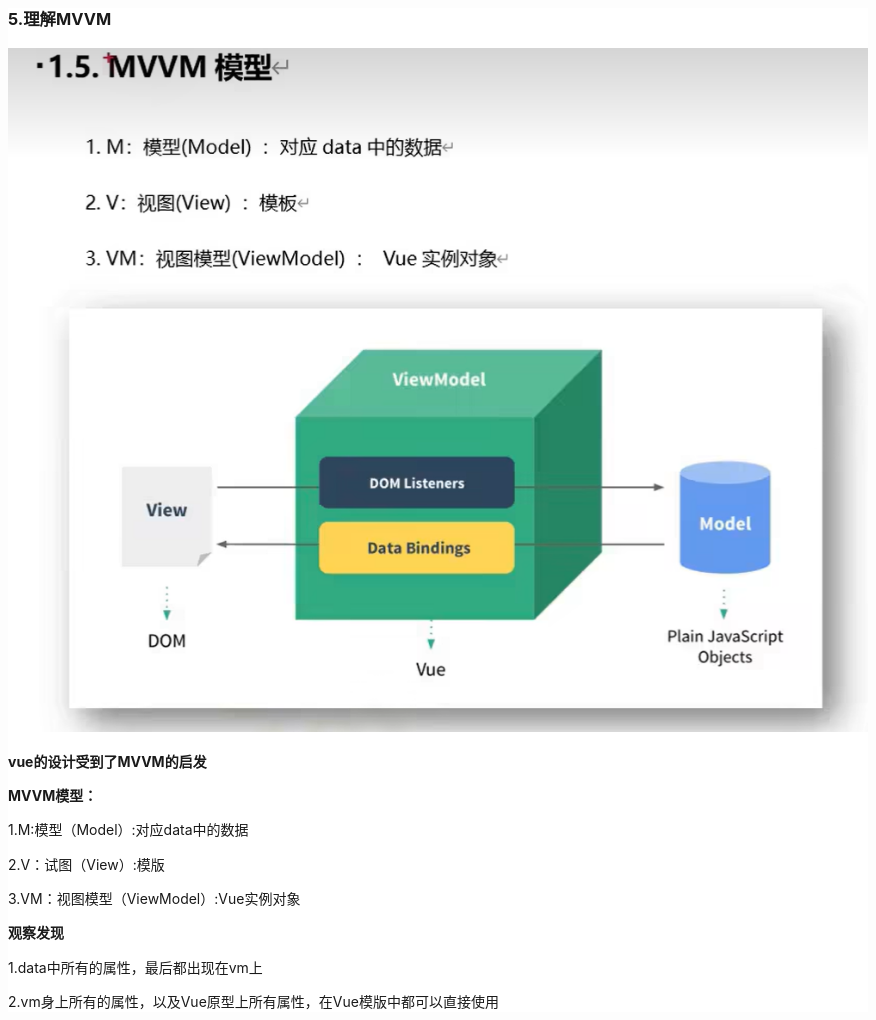 

### 5.理解MVVM

![img](../assets/Front_end/image7.png)

**vue的设计受到了MVVM的启发**

**MVVM模型：**

1.M:模型（Model）:对应data中的数据

2.V：试图（View）:模版

3.VM：视图模型（ViewModel）:Vue实例对象

**观察发现**

1.data中所有的属性，最后都出现在vm上

2.vm身上所有的属性，以及Vue原型上所有属性，在Vue模版中都可以直接使用
